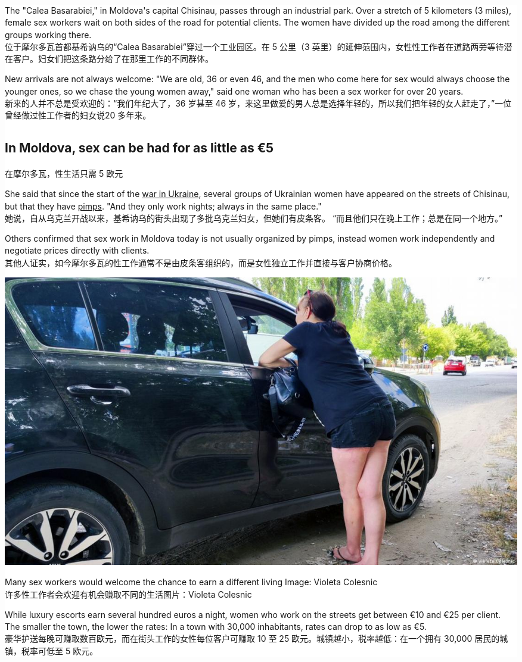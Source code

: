 The "Calea Basarabiei," in Moldova's capital Chisinau, passes through an industrial park. Over a stretch of 5 kilometers (3 miles), female sex workers wait on both sides of the road for potential clients. The women have divided up the road among the different groups working there.  
位于摩尔多瓦首都基希讷乌的“Calea Basarabiei”穿过一个工业园区。在 5 公里（3 英里）的延伸范围内，女性性工作者在道路两旁等待潜在客户。妇女们把这条路分给了在那里工作的不同群体。

New arrivals are not always welcome: "We are old, 36 or even 46, and the men who come here for sex would always choose the younger ones, so we chase the young women away," said one woman who has been a sex worker for over 20 years.  
新来的人并不总是受欢迎的：“我们年纪大了，36 岁甚至 46 岁，来这里做爱的男人总是选择年轻的，所以我们把年轻的女人赶走了，”一位曾经做过性工作者的妇女说20 多年来。

## In Moldova, sex can be had for as little as €5  
在摩尔多瓦，性生活只需 5 欧元

She said that since the start of the [war in Ukraine](https://www.dw.com/en/war-in-ukraine/t-60931789), several groups of Ukrainian women have appeared on the streets of Chisinau, but that they have [pimps](https://www.dw.com/en/german-police-warn-ukraine-refugees-of-human-traffickers/a-61086922). "And they only work nights; always in the same place."  
她说，自从乌克兰开战以来，基希讷乌的街头出现了多批乌克兰妇女，但她们有皮条客。 “而且他们只在晚上工作；总是在同一个地方。”

Others confirmed that sex work in Moldova today is not usually organized by pimps, instead women work independently and negotiate prices directly with clients.  
其他人证实，如今摩尔多瓦的性工作通常不是由皮条客组织的，而是女性独立工作并直接与客户协商价格。

![A sex worker speaks to the occupant of a car through an open window at the side of a road](64334685_906.jpg)

Many sex workers would welcome the chance to earn a different living Image: Violeta Colesnic  
许多性工作者会欢迎有机会赚取不同的生活图片：Violeta Colesnic

While luxury escorts earn several hundred euros a night, women who work on the streets get between €10 and €25 per client. The smaller the town, the lower the rates: In a town with 30,000 inhabitants, rates can drop to as low as €5.  
豪华护送每晚可赚取数百欧元，而在街头工作的女性每位客户可赚取 10 至 25 欧元。城镇越小，税率越低：在一个拥有 30,000 居民的城镇，税率可低至 5 欧元。

